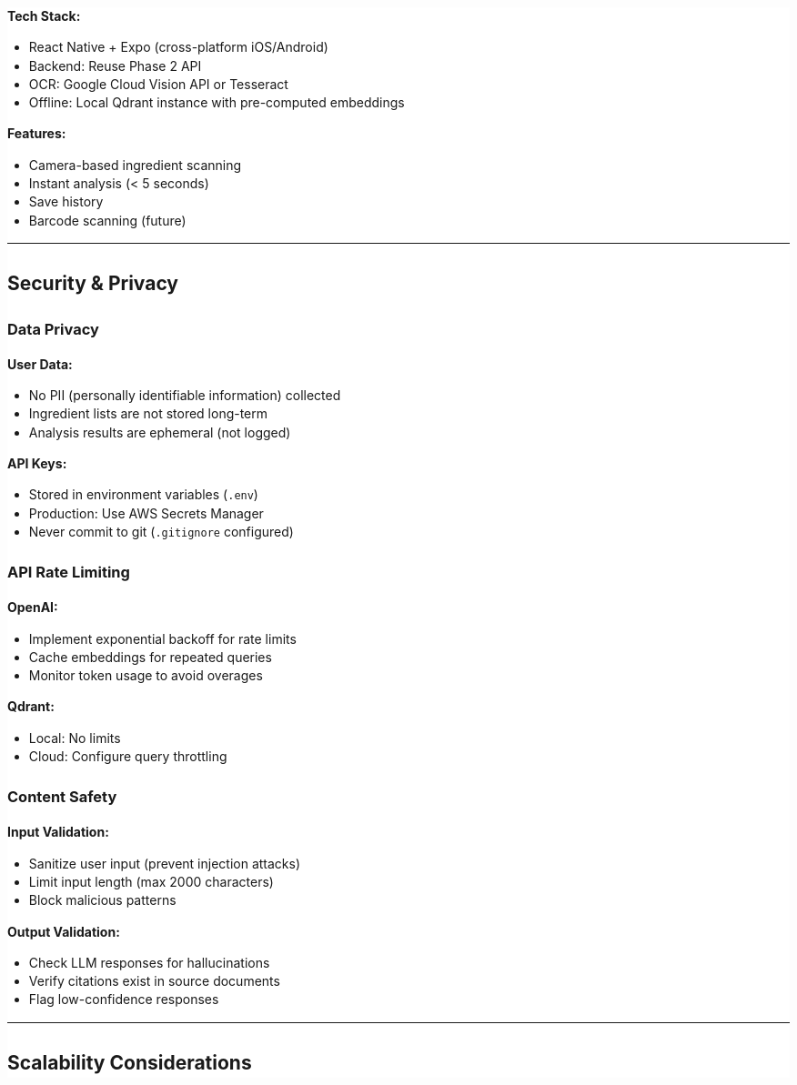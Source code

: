 **Tech Stack:**
- React Native + Expo (cross-platform iOS/Android)
- Backend: Reuse Phase 2 API
- OCR: Google Cloud Vision API or Tesseract
- Offline: Local Qdrant instance with pre-computed embeddings

**Features:**
- Camera-based ingredient scanning
- Instant analysis (< 5 seconds)
- Save history
- Barcode scanning (future)

---

## Security & Privacy

### Data Privacy

**User Data:**
- No PII (personally identifiable information) collected
- Ingredient lists are not stored long-term
- Analysis results are ephemeral (not logged)

**API Keys:**
- Stored in environment variables (`.env`)
- Production: Use AWS Secrets Manager
- Never commit to git (`.gitignore` configured)

### API Rate Limiting

**OpenAI:**
- Implement exponential backoff for rate limits
- Cache embeddings for repeated queries
- Monitor token usage to avoid overages

**Qdrant:**
- Local: No limits
- Cloud: Configure query throttling

### Content Safety

**Input Validation:**
- Sanitize user input (prevent injection attacks)
- Limit input length (max 2000 characters)
- Block malicious patterns

**Output Validation:**
- Check LLM responses for hallucinations
- Verify citations exist in source documents
- Flag low-confidence responses

---

## Scalability Considerations
